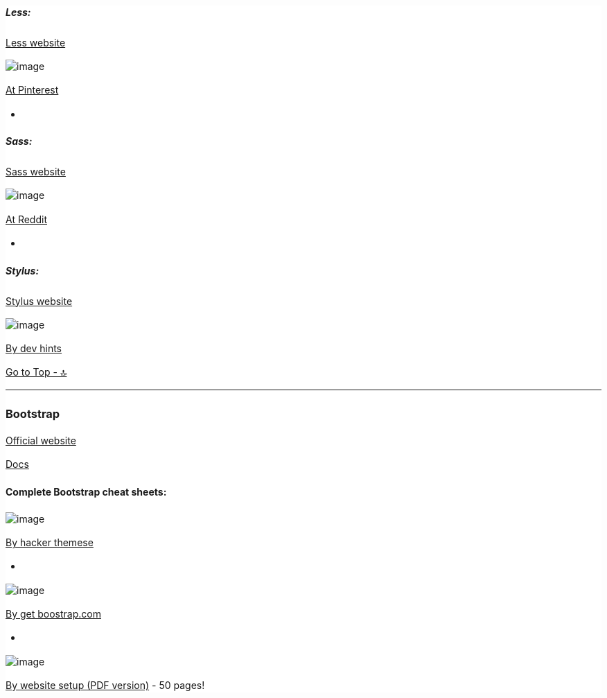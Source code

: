 ##### Less:<a name="1bh1"></a>

[Less website](http://lesscss.org/)

![image](https://dev-to-uploads.s3.amazonaws.com/uploads/articles/96dil2rce190d1ediqqf.png)

[At Pinterest](https://www.pinterest.com/pin/570479477777018370/)

-

##### Sass:<a name="1bh2"></a>

[Sass website](https://sass-lang.com/)

![image](https://dev-to-uploads.s3.amazonaws.com/uploads/articles/d8smyiconv7cgvwikch1.png)

[At Reddit](https://www.reddit.com/r/Cheatography/comments/g8lvw0/sass_functions_cheat_sheet_by_hamidyfine_2_pages/)

-

##### Stylus:<a name="1bh3"></a>

[Stylus website](https://stylus-lang.com/)

![image](https://dev-to-uploads.s3.amazonaws.com/uploads/articles/mmfi09f1h8893bi8h66s.png)
 
[By dev hints](https://devhints.io/stylus)

[Go to Top - 🔝](#top)

---

### Bootstrap<a name="1c"></a>

[Official website](https://getbootstrap.com/)

[Docs](https://getbootstrap.com/docs/5.0/getting-started/introduction/)

#### Complete Bootstrap cheat sheets:<a name="1ca"></a>


![image](https://dev-to-uploads.s3.amazonaws.com/uploads/articles/m0ysn1a5aa2es2orlumr.png) 

[By hacker themese](https://hackerthemes.com/bootstrap-cheatsheet/)

-

![image](https://dev-to-uploads.s3.amazonaws.com/uploads/articles/k67mhe99bgfjfnwgafxn.png) 

[By get boostrap.com](https://getbootstrap.com/docs/5.0/examples/cheatsheet/)

-

![image](https://dev-to-uploads.s3.amazonaws.com/uploads/articles/ly4oxffuchitclr1ykub.png)

[By website setup (PDF version)](https://websitesetup.org/wp-content/uploads/2020/03/Bootstrap-Cheat-Sheet-websitesetup.org_.pdf) - 50 pages!
